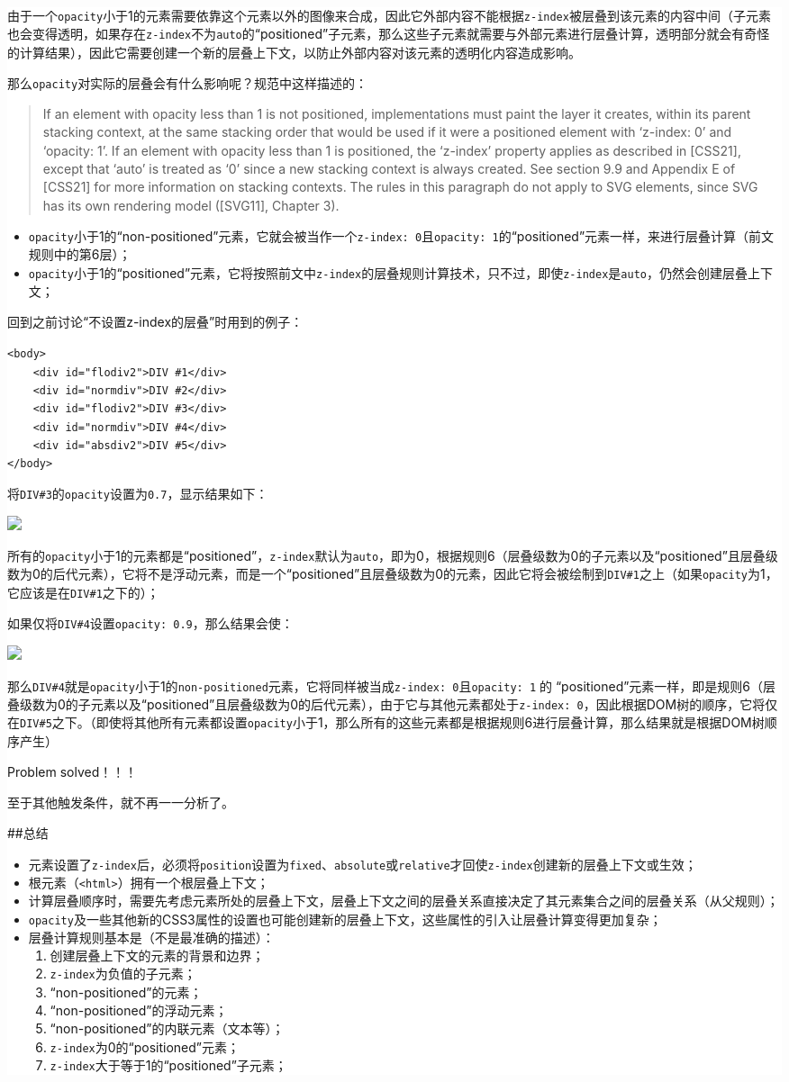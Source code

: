 由于一个`opacity`小于1的元素需要依靠这个元素以外的图像来合成，因此它外部内容不能根据`z-index`被层叠到该元素的内容中间（子元素也会变得透明，如果存在`z-index`不为`auto`的“positioned”子元素，那么这些子元素就需要与外部元素进行层叠计算，透明部分就会有奇怪的计算结果），因此它需要创建一个新的层叠上下文，以防止外部内容对该元素的透明化内容造成影响。

那么`opacity`对实际的层叠会有什么影响呢？规范中这样描述的：

>  If an element with opacity less than 1 is not positioned, implementations must paint the layer it creates, within its parent stacking context, at the same stacking order that would be used if it were a positioned element with ‘z-index: 0’ and ‘opacity: 1’. If an element with opacity less than 1 is positioned, the ‘z-index’ property applies as described in [CSS21], except that ‘auto’ is treated as ‘0’ since a new stacking context is always created. See section 9.9 and Appendix E of [CSS21] for more information on stacking contexts. The rules in this paragraph do not apply to SVG elements, since SVG has its own rendering model ([SVG11], Chapter 3).

- `opacity`小于1的“non-positioned”元素，它就会被当作一个`z-index: 0`且`opacity: 1`的“positioned”元素一样，来进行层叠计算（前文规则中的第6层）；
- `opacity`小于1的“positioned”元素，它将按照前文中`z-index`的层叠规则计算技术，只不过，即使`z-index`是`auto`，仍然会创建层叠上下文；

回到之前讨论“不设置z-index的层叠”时用到的例子：

	<body>
		<div id="flodiv2">DIV #1</div>
	    <div id="normdiv">DIV #2</div>
	    <div id="flodiv2">DIV #3</div>
	    <div id="normdiv">DIV #4</div>
	    <div id="absdiv2">DIV #5</div>
	</body>

将`DIV#3`的`opacity`设置为`0.7`，显示结果如下：

![](http://i.imgur.com/QBIYvlR.png)

所有的`opacity`小于1的元素都是“positioned”，`z-index`默认为`auto`，即为0，根据规则6（层叠级数为0的子元素以及“positioned”且层叠级数为0的后代元素），它将不是浮动元素，而是一个“positioned”且层叠级数为0的元素，因此它将会被绘制到`DIV#1`之上（如果`opacity`为1，它应该是在`DIV#1`之下的）；

如果仅将`DIV#4`设置`opacity: 0.9`，那么结果会使：

![](http://i.imgur.com/qW6QpQB.png)

那么`DIV#4`就是`opacity`小于1的`non-positioned`元素，它将同样被当成`z-index: 0`且`opacity: 1` 的 “positioned”元素一样，即是规则6（层叠级数为0的子元素以及“positioned”且层叠级数为0的后代元素），由于它与其他元素都处于`z-index: 0`，因此根据DOM树的顺序，它将仅在`DIV#5`之下。（即使将其他所有元素都设置`opacity`小于1，那么所有的这些元素都是根据规则6进行层叠计算，那么结果就是根据DOM树顺序产生）

Problem solved！！！

至于其他触发条件，就不再一一分析了。

##总结

- 元素设置了`z-index`后，必须将`position`设置为`fixed`、`absolute`或`relative`才回使`z-index`创建新的层叠上下文或生效；
- 根元素（`<html>`）拥有一个根层叠上下文；
- 计算层叠顺序时，需要先考虑元素所处的层叠上下文，层叠上下文之间的层叠关系直接决定了其元素集合之间的层叠关系（从父规则）；
- `opacity`及一些其他新的CSS3属性的设置也可能创建新的层叠上下文，这些属性的引入让层叠计算变得更加复杂；
- 层叠计算规则基本是（不是最准确的描述）：
	1. 创建层叠上下文的元素的背景和边界；
	2. `z-index`为负值的子元素；
	3. “non-positioned”的元素；
	4. “non-positioned”的浮动元素；
	5. “non-positioned”的内联元素（文本等）；
	6. `z-index`为0的“positioned”元素；
	7. `z-index`大于等于1的“positioned”子元素；
